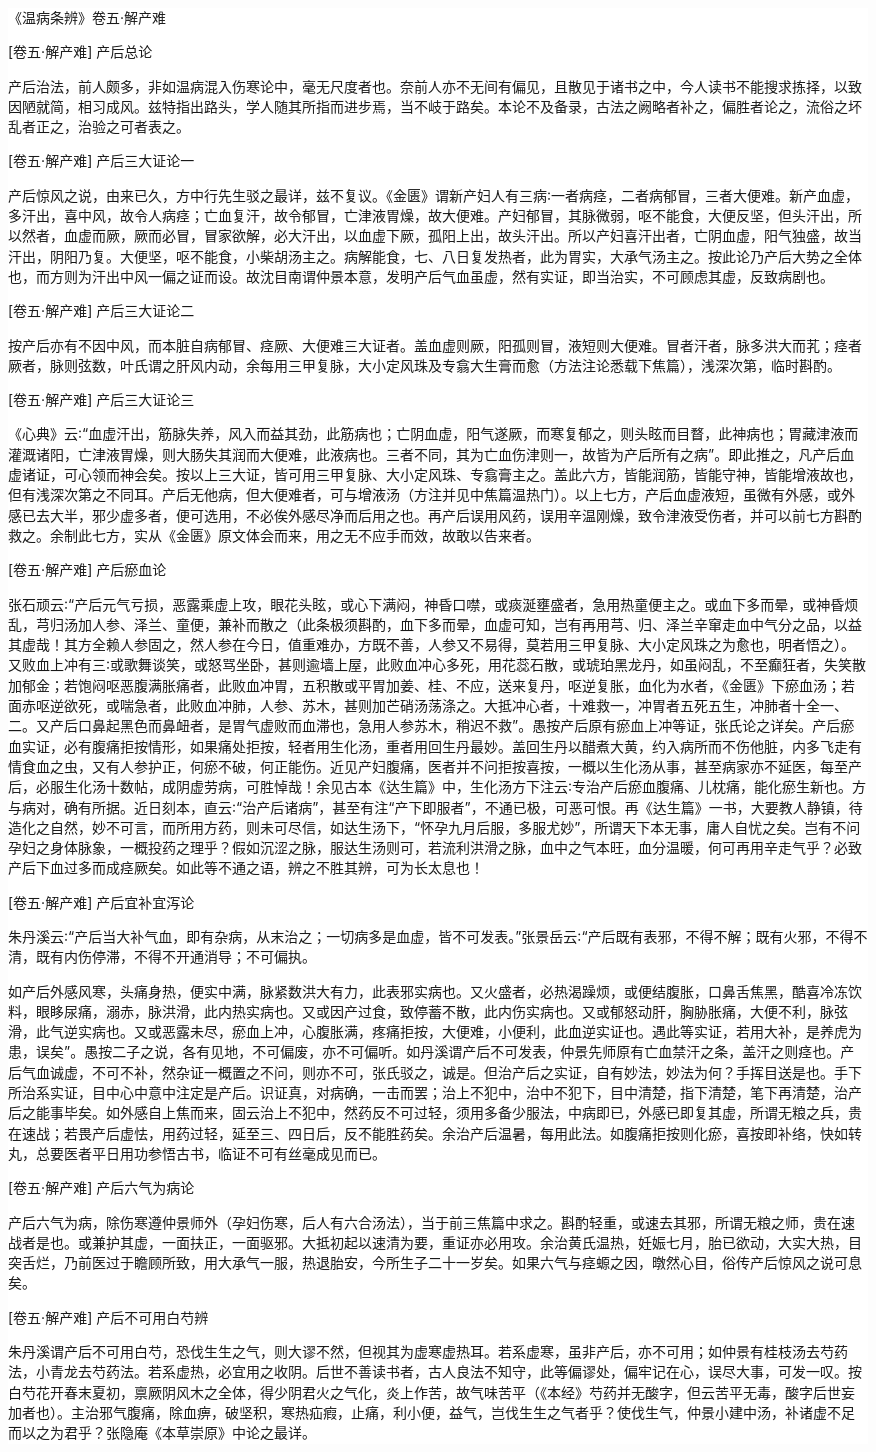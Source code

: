 《温病条辨》卷五·解产难

[卷五·解产难] 产后总论

产后治法，前人颇多，非如温病混入伤寒论中，毫无尺度者也。奈前人亦不无间有偏见，且散见于诸书之中，今人读书不能搜求拣择，以致因陋就简，相习成风。兹特指出路头，学人随其所指而进步焉，当不岐于路矣。本论不及备录，古法之阙略者补之，偏胜者论之，流俗之坏乱者正之，治验之可者表之。

[卷五·解产难] 产后三大证论一

产后惊风之说，由来已久，方中行先生驳之最详，兹不复议。《金匮》谓新产妇人有三病∶一者病痉，二者病郁冒，三者大便难。新产血虚，多汗出，喜中风，故令人病痉；亡血复汗，故令郁冒，亡津液胃燥，故大便难。产妇郁冒，其脉微弱，呕不能食，大便反坚，但头汗出，所以然者，血虚而厥，厥而必冒，冒家欲解，必大汗出，以血虚下厥，孤阳上出，故头汗出。所以产妇喜汗出者，亡阴血虚，阳气独盛，故当汗出，阴阳乃复。大便坚，呕不能食，小柴胡汤主之。病解能食，七、八日复发热者，此为胃实，大承气汤主之。按此论乃产后大势之全体也，而方则为汗出中风一偏之证而设。故沈目南谓仲景本意，发明产后气血虽虚，然有实证，即当治实，不可顾虑其虚，反致病剧也。

[卷五·解产难] 产后三大证论二

按产后亦有不因中风，而本脏自病郁冒、痉厥、大便难三大证者。盖血虚则厥，阳孤则冒，液短则大便难。冒者汗者，脉多洪大而芤；痉者厥者，脉则弦数，叶氏谓之肝风内动，余每用三甲复脉，大小定风珠及专翕大生膏而愈（方法注论悉载下焦篇），浅深次第，临时斟酌。

[卷五·解产难] 产后三大证论三

《心典》云∶“血虚汗出，筋脉失养，风入而益其劲，此筋病也；亡阴血虚，阳气遂厥，而寒复郁之，则头眩而目瞀，此神病也；胃藏津液而灌溉诸阳，亡津液胃燥，则大肠失其润而大便难，此液病也。三者不同，其为亡血伤津则一，故皆为产后所有之病”。即此推之，凡产后血虚诸证，可心领而神会矣。按以上三大证，皆可用三甲复脉、大小定风珠、专翕膏主之。盖此六方，皆能润筋，皆能守神，皆能增液故也，但有浅深次第之不同耳。产后无他病，但大便难者，可与增液汤（方注并见中焦篇温热门）。以上七方，产后血虚液短，虽微有外感，或外感已去大半，邪少虚多者，便可选用，不必俟外感尽净而后用之也。再产后误用风药，误用辛温刚燥，致令津液受伤者，并可以前七方斟酌救之。余制此七方，实从《金匮》原文体会而来，用之无不应手而效，故敢以告来者。

[卷五·解产难] 产后瘀血论

张石顽云∶“产后元气亏损，恶露乘虚上攻，眼花头眩，或心下满闷，神昏口噤，或痰涎壅盛者，急用热童便主之。或血下多而晕，或神昏烦乱，芎归汤加人参、泽兰、童便，兼补而散之（此条极须斟酌，血下多而晕，血虚可知，岂有再用芎、归、泽兰辛窜走血中气分之品，以益其虚哉！其方全赖人参固之，然人参在今日，值重难办，方既不善，人参又不易得，莫若用三甲复脉、大小定风珠之为愈也，明者悟之）。又败血上冲有三∶或歌舞谈笑，或怒骂坐卧，甚则逾墙上屋，此败血冲心多死，用花蕊石散，或琥珀黑龙丹，如虽闷乱，不至癫狂者，失笑散加郁金；若饱闷呕恶腹满胀痛者，此败血冲胃，五积散或平胃加姜、桂、不应，送来复丹，呕逆复胀，血化为水者，《金匮》下瘀血汤；若面赤呕逆欲死，或喘急者，此败血冲肺，人参、苏木，甚则加芒硝汤荡涤之。大抵冲心者，十难救一，冲胃者五死五生，冲肺者十全一、二。又产后口鼻起黑色而鼻衄者，是胃气虚败而血滞也，急用人参苏木，稍迟不救”。愚按产后原有瘀血上冲等证，张氏论之详矣。产后瘀血实证，必有腹痛拒按情形，如果痛处拒按，轻者用生化汤，重者用回生丹最妙。盖回生丹以醋煮大黄，约入病所而不伤他脏，内多飞走有情食血之虫，又有人参护正，何瘀不破，何正能伤。近见产妇腹痛，医者并不问拒按喜按，一概以生化汤从事，甚至病家亦不延医，每至产后，必服生化汤十数帖，成阴虚劳病，可胜悼哉！余见古本《达生篇》中，生化汤方下注云∶专治产后瘀血腹痛、儿枕痛，能化瘀生新也。方与病对，确有所据。近日刻本，直云∶“治产后诸病”，甚至有注“产下即服者”，不通已极，可恶可恨。再《达生篇》一书，大要教人静镇，待造化之自然，妙不可言，而所用方药，则未可尽信，如达生汤下，“怀孕九月后服，多服尤妙”，所谓天下本无事，庸人自忧之矣。岂有不问孕妇之身体脉象，一概投药之理乎？假如沉涩之脉，服达生汤则可，若流利洪滑之脉，血中之气本旺，血分温暖，何可再用辛走气乎？必致产后下血过多而成痉厥矣。如此等不通之语，辨之不胜其辨，可为长太息也！

[卷五·解产难] 产后宜补宜泻论

朱丹溪云∶“产后当大补气血，即有杂病，从末治之；一切病多是血虚，皆不可发表。”张景岳云∶“产后既有表邪，不得不解；既有火邪，不得不清，既有内伤停滞，不得不开通消导；不可偏执。

如产后外感风寒，头痛身热，便实中满，脉紧数洪大有力，此表邪实病也。又火盛者，必热渴躁烦，或便结腹胀，口鼻舌焦黑，酷喜冷冻饮料，眼眵尿痛，溺赤，脉洪滑，此内热实病也。又或因产过食，致停蓄不散，此内伤实病也。又或郁怒动肝，胸胁胀痛，大便不利，脉弦滑，此气逆实病也。又或恶露未尽，瘀血上冲，心腹胀满，疼痛拒按，大便难，小便利，此血逆实证也。遇此等实证，若用大补，是养虎为患，误矣”。愚按二子之说，各有见地，不可偏废，亦不可偏听。如丹溪谓产后不可发表，仲景先师原有亡血禁汗之条，盖汗之则痉也。产后气血诚虚，不可不补，然杂证一概置之不问，则亦不可，张氏驳之，诚是。但治产后之实证，自有妙法，妙法为何？手挥目送是也。手下所治系实证，目中心中意中注定是产后。识证真，对病确，一击而罢；治上不犯中，治中不犯下，目中清楚，指下清楚，笔下再清楚，治产后之能事毕矣。如外感自上焦而来，固云治上不犯中，然药反不可过轻，须用多备少服法，中病即已，外感已即复其虚，所谓无粮之兵，贵在速战；若畏产后虚怯，用药过轻，延至三、四日后，反不能胜药矣。余治产后温暑，每用此法。如腹痛拒按则化瘀，喜按即补络，快如转丸，总要医者平日用功参悟古书，临证不可有丝毫成见而已。

[卷五·解产难] 产后六气为病论

产后六气为病，除伤寒遵仲景师外（孕妇伤寒，后人有六合汤法），当于前三焦篇中求之。斟酌轻重，或速去其邪，所谓无粮之师，贵在速战者是也。或兼护其虚，一面扶正，一面驱邪。大抵初起以速清为要，重证亦必用攻。余治黄氏温热，妊娠七月，胎已欲动，大实大热，目突舌烂，乃前医过于瞻顾所致，用大承气一服，热退胎安，今所生子二十一岁矣。如果六气与痉螈之因，暾然心目，俗传产后惊风之说可息矣。

[卷五·解产难] 产后不可用白芍辨

朱丹溪谓产后不可用白芍，恐伐生生之气，则大谬不然，但视其为虚寒虚热耳。若系虚寒，虽非产后，亦不可用；如仲景有桂枝汤去芍药法，小青龙去芍药法。若系虚热，必宜用之收阴。后世不善读书者，古人良法不知守，此等偏谬处，偏牢记在心，误尽大事，可发一叹。按白芍花开春末夏初，禀厥阴风木之全体，得少阴君火之气化，炎上作苦，故气味苦平（《本经》芍药并无酸字，但云苦平无毒，酸字后世妄加者也）。主治邪气腹痛，除血痹，破坚积，寒热疝瘕，止痛，利小便，益气，岂伐生生之气者乎？使伐生气，仲景小建中汤，补诸虚不足而以之为君乎？张隐庵《本草崇原》中论之最详。
